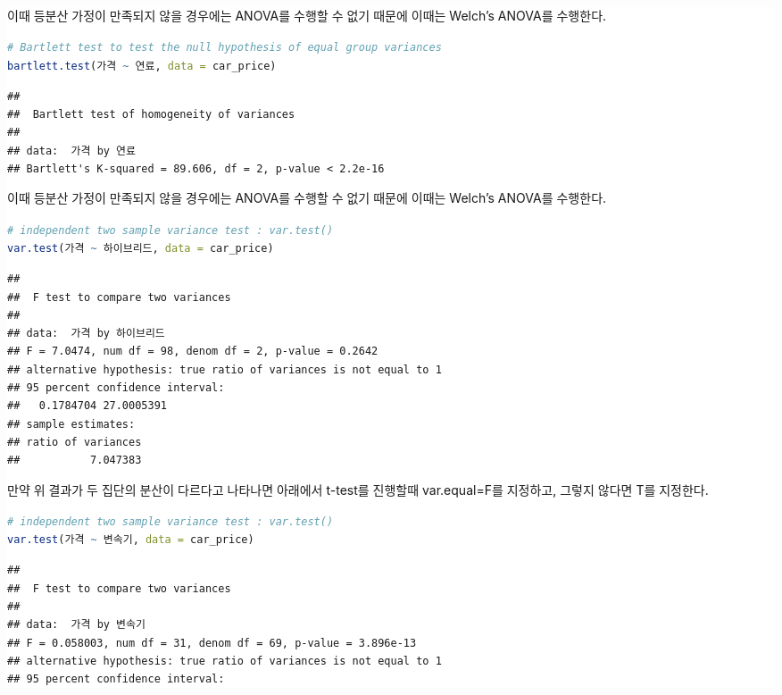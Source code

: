 이때 등분산 가정이 만족되지 않을 경우에는 ANOVA를 수행할 수 없기 때문에 이때는 Welch’s ANOVA를 수행한다.

``` r
# Bartlett test to test the null hypothesis of equal group variances
bartlett.test(가격 ~ 연료, data = car_price)
```

    ## 
    ##  Bartlett test of homogeneity of variances
    ## 
    ## data:  가격 by 연료
    ## Bartlett's K-squared = 89.606, df = 2, p-value < 2.2e-16

이때 등분산 가정이 만족되지 않을 경우에는 ANOVA를 수행할 수 없기 때문에 이때는 Welch’s ANOVA를 수행한다.

``` r
# independent two sample variance test : var.test()
var.test(가격 ~ 하이브리드, data = car_price)
```

    ## 
    ##  F test to compare two variances
    ## 
    ## data:  가격 by 하이브리드
    ## F = 7.0474, num df = 98, denom df = 2, p-value = 0.2642
    ## alternative hypothesis: true ratio of variances is not equal to 1
    ## 95 percent confidence interval:
    ##   0.1784704 27.0005391
    ## sample estimates:
    ## ratio of variances 
    ##           7.047383

만약 위 결과가 두 집단의 분산이 다르다고 나타나면 아래에서 t-test를 진행할때 var.equal=F를 지정하고, 그렇지
않다면 T를 지정한다.

``` r
# independent two sample variance test : var.test()
var.test(가격 ~ 변속기, data = car_price)
```

    ## 
    ##  F test to compare two variances
    ## 
    ## data:  가격 by 변속기
    ## F = 0.058003, num df = 31, denom df = 69, p-value = 3.896e-13
    ## alternative hypothesis: true ratio of variances is not equal to 1
    ## 95 percent confidence interval:
